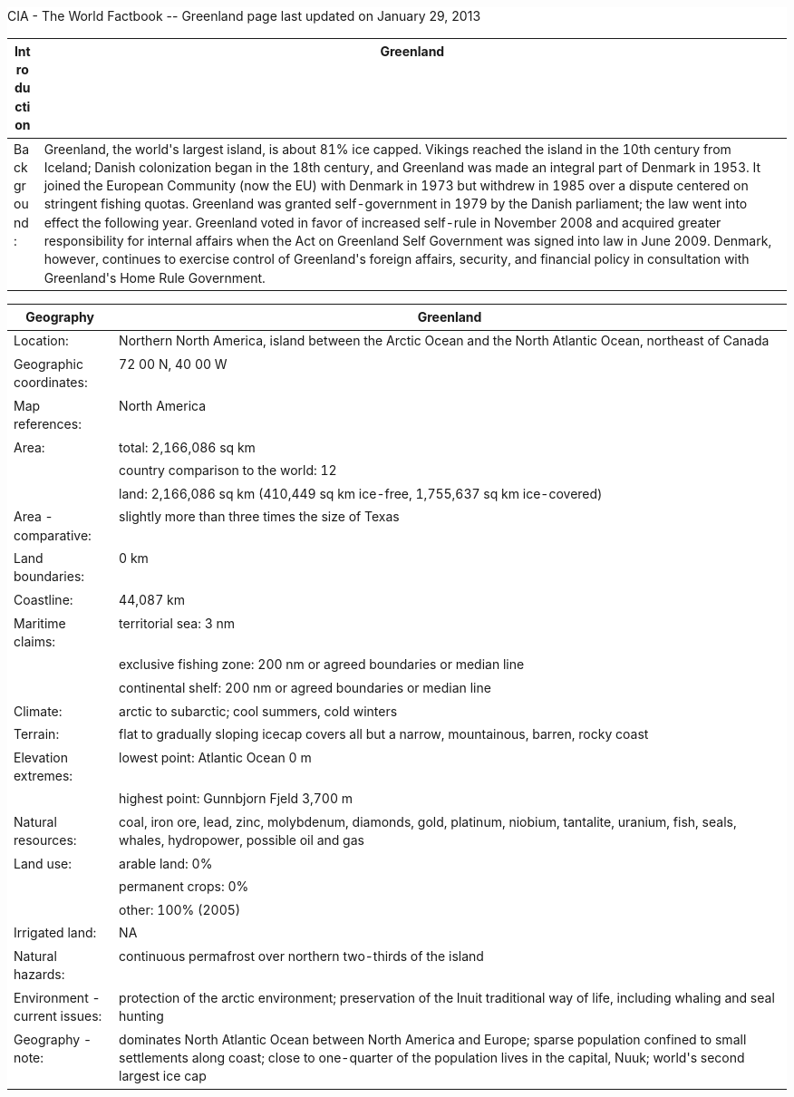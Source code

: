 CIA - The World Factbook -- Greenland
page last updated on January 29, 2013


| Introduction | Greenland |
| --- | --- |
| Background: | Greenland, the world's largest island, is about 81% ice capped. Vikings reached the island in the 10th century from Iceland; Danish colonization began in the 18th century, and Greenland was made an integral part of Denmark in 1953. It joined the European Community (now the EU) with Denmark in 1973 but withdrew in 1985 over a dispute centered on stringent fishing quotas. Greenland was granted self-government in 1979 by the Danish parliament; the law went into effect the following year. Greenland voted in favor of increased self-rule in November 2008 and acquired greater responsibility for internal affairs when the Act on Greenland Self Government was signed into law in June 2009. Denmark, however, continues to exercise control of Greenland's foreign affairs, security, and financial policy in consultation with Greenland's Home Rule Government. |


| Geography | Greenland |
| --- | --- |
| Location: | Northern North America, island between the Arctic Ocean and the North Atlantic Ocean, northeast of Canada |
| Geographic coordinates: | 72 00 N, 40 00 W |
| Map references: | North America |
| Area: | total: 2,166,086 sq km |
| | country comparison to the world: 12 |
| | land: 2,166,086 sq km (410,449 sq km ice-free, 1,755,637 sq km ice-covered) |
| Area - comparative: | slightly more than three times the size of Texas |
| Land boundaries: | 0 km |
| Coastline: | 44,087 km |
| Maritime claims: | territorial sea: 3 nm |
| | exclusive fishing zone: 200 nm or agreed boundaries or median line |
| | continental shelf: 200 nm or agreed boundaries or median line |
| Climate: | arctic to subarctic; cool summers, cold winters |
| Terrain: | flat to gradually sloping icecap covers all but a narrow, mountainous, barren, rocky coast |
| Elevation extremes: | lowest point: Atlantic Ocean 0 m |
| | highest point: Gunnbjorn Fjeld 3,700 m |
| Natural resources: | coal, iron ore, lead, zinc, molybdenum, diamonds, gold, platinum, niobium, tantalite, uranium, fish, seals, whales, hydropower, possible oil and gas |
| Land use: | arable land: 0% |
| | permanent crops: 0% |
| | other: 100% (2005) |
| Irrigated land: | NA |
| Natural hazards: | continuous permafrost over northern two-thirds of the island |
| Environment - current issues: | protection of the arctic environment; preservation of the Inuit traditional way of life, including whaling and seal hunting |
| Geography - note: | dominates North Atlantic Ocean between North America and Europe; sparse population confined to small settlements along coast; close to one-quarter of the population lives in the capital, Nuuk; world's second largest ice cap |
